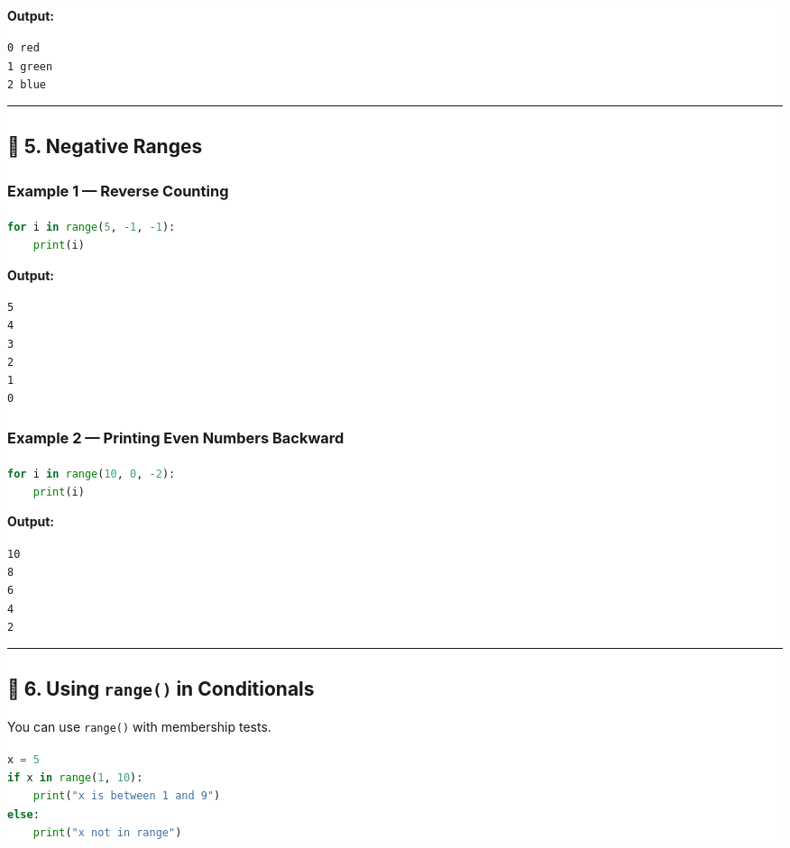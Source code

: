 **Output:**

```
0 red
1 green
2 blue
```

---

## 🔹 5. Negative Ranges

### Example 1 — Reverse Counting

```python
for i in range(5, -1, -1):
    print(i)
```

**Output:**

```
5
4
3
2
1
0
```

### Example 2 — Printing Even Numbers Backward

```python
for i in range(10, 0, -2):
    print(i)
```

**Output:**

```
10
8
6
4
2
```

---

## 🔹 6. Using `range()` in Conditionals

You can use `range()` with membership tests.

```python
x = 5
if x in range(1, 10):
    print("x is between 1 and 9")
else:
    print("x not in range")
```
